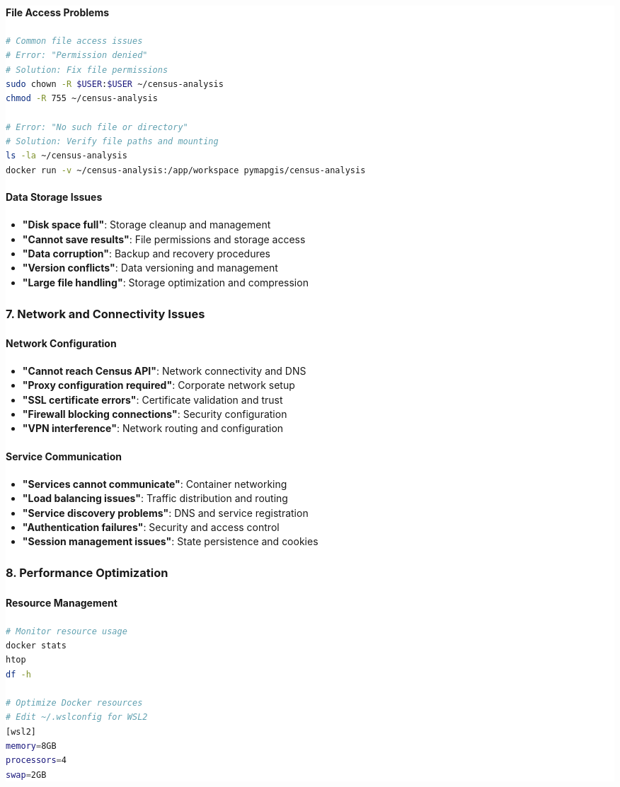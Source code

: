 #### File Access Problems
```bash
# Common file access issues
# Error: "Permission denied"
# Solution: Fix file permissions
sudo chown -R $USER:$USER ~/census-analysis
chmod -R 755 ~/census-analysis

# Error: "No such file or directory"
# Solution: Verify file paths and mounting
ls -la ~/census-analysis
docker run -v ~/census-analysis:/app/workspace pymapgis/census-analysis
```

#### Data Storage Issues
- **"Disk space full"**: Storage cleanup and management
- **"Cannot save results"**: File permissions and storage access
- **"Data corruption"**: Backup and recovery procedures
- **"Version conflicts"**: Data versioning and management
- **"Large file handling"**: Storage optimization and compression

### 7. Network and Connectivity Issues

#### Network Configuration
- **"Cannot reach Census API"**: Network connectivity and DNS
- **"Proxy configuration required"**: Corporate network setup
- **"SSL certificate errors"**: Certificate validation and trust
- **"Firewall blocking connections"**: Security configuration
- **"VPN interference"**: Network routing and configuration

#### Service Communication
- **"Services cannot communicate"**: Container networking
- **"Load balancing issues"**: Traffic distribution and routing
- **"Service discovery problems"**: DNS and service registration
- **"Authentication failures"**: Security and access control
- **"Session management issues"**: State persistence and cookies

### 8. Performance Optimization

#### Resource Management
```bash
# Monitor resource usage
docker stats
htop
df -h

# Optimize Docker resources
# Edit ~/.wslconfig for WSL2
[wsl2]
memory=8GB
processors=4
swap=2GB
```
